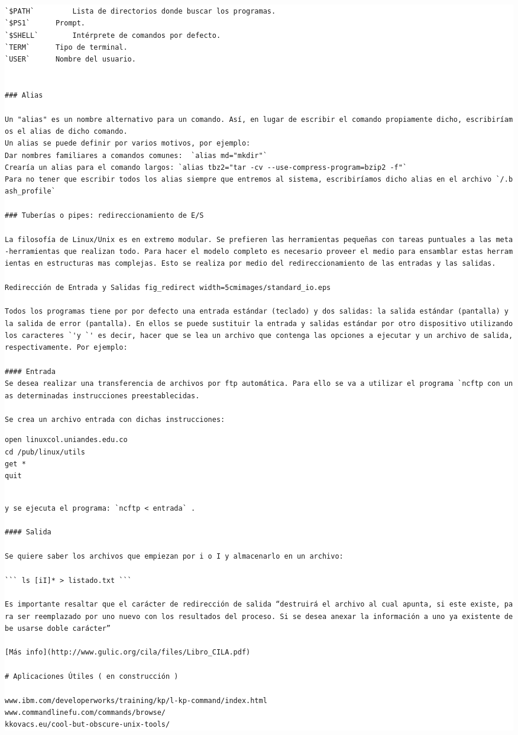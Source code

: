 ```
`$PATH` 		Lista de directorios donde buscar los programas.
`$PS1` 		Prompt.
`$SHELL` 		Intérprete de comandos por defecto.
`TERM` 		Tipo de terminal.
`USER` 		Nombre del usuario.


### Alias

Un "alias" es un nombre alternativo para un comando. Así, en lugar de escribir el comando propiamente dicho, escribiríamos el alias de dicho comando.
Un alias se puede definir por varios motivos, por ejemplo:
Dar nombres familiares a comandos comunes:  `alias md="mkdir"`
Crearía un alias para el comando largos: `alias tbz2="tar -cv --use-compress-program=bzip2 -f"`
Para no tener que escribir todos los alias siempre que entremos al sistema, escribiríamos dicho alias en el archivo `/.bash_profile`

### Tuberías o pipes: redireccionamiento de E/S

La filosofía de Linux/Unix es en extremo modular. Se prefieren las herramientas pequeñas con tareas puntuales a las meta-herramientas que realizan todo. Para hacer el modelo completo es necesario proveer el medio para ensamblar estas herramientas en estructuras mas complejas. Esto se realiza por medio del redireccionamiento de las entradas y las salidas.

Redirección de Entrada y Salidas fig_redirect width=5cmimages/standard_io.eps

Todos los programas tiene por por defecto una entrada estándar (teclado) y dos salidas: la salida estándar (pantalla) y la salida de error (pantalla). En ellos se puede sustituir la entrada y salidas estándar por otro dispositivo utilizando los caracteres `'y `' es decir, hacer que se lea un archivo que contenga las opciones a ejecutar y un archivo de salida, respectivamente. Por ejemplo:

#### Entrada
Se desea realizar una transferencia de archivos por ftp automática. Para ello se va a utilizar el programa `ncftp con unas determinadas instrucciones preestablecidas.

Se crea un archivo entrada con dichas instrucciones:

```
	open linuxcol.uniandes.edu.co
	cd /pub/linux/utils
	get *
	quit
```

y se ejecuta el programa: `ncftp < entrada` .

#### Salida

Se quiere saber los archivos que empiezan por i o I y almacenarlo en un archivo:

``` ls [iI]* > listado.txt ```

Es importante resaltar que el carácter de redirección de salida “destruirá el archivo al cual apunta, si este existe, para ser reemplazado por uno nuevo con los resultados del proceso. Si se desea anexar la información a uno ya existente debe usarse doble carácter”

[Más info](http://www.gulic.org/cila/files/Libro_CILA.pdf)

# Aplicaciones Útiles ( en construcción )

www.ibm.com/developerworks/training/kp/l-kp-command/index.html
www.commandlinefu.com/commands/browse/
kkovacs.eu/cool-but-obscure-unix-tools/
```